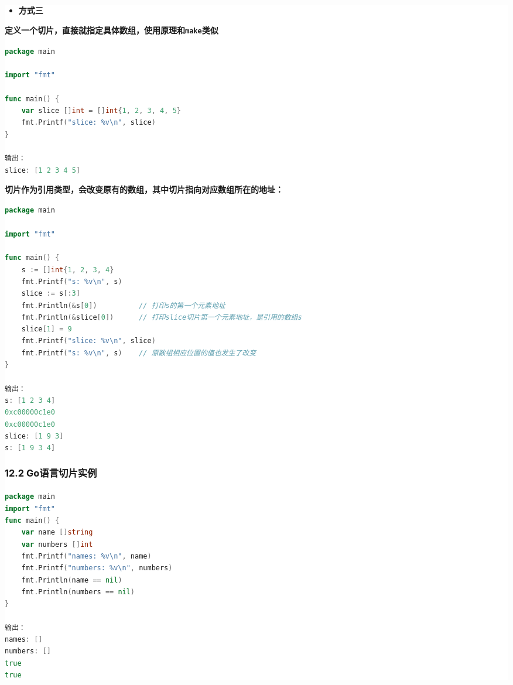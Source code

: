 - **方式三**

​		**定义一个切片，直接就指定具体数组，使用原理和`make`类似**

```go
package main

import "fmt"

func main() {
	var slice []int = []int{1, 2, 3, 4, 5}
	fmt.Printf("slice: %v\n", slice)
}

输出：
slice: [1 2 3 4 5]
```

**切片作为引用类型，会改变原有的数组，其中切片指向对应数组所在的地址：**

```go
package main

import "fmt"

func main() {
	s := []int{1, 2, 3, 4}
	fmt.Printf("s: %v\n", s)
	slice := s[:3]
	fmt.Println(&s[0])			// 打印s的第一个元素地址
	fmt.Println(&slice[0])		// 打印slice切片第一个元素地址，是引用的数组s
	slice[1] = 9
	fmt.Printf("slice: %v\n", slice)
	fmt.Printf("s: %v\n", s)	// 原数组相应位置的值也发生了改变
}

输出：
s: [1 2 3 4]
0xc00000c1e0
0xc00000c1e0
slice: [1 9 3]
s: [1 9 3 4]
```



### 12.2  Go语言切片实例

```go
package main
import "fmt"
func main() {
	var name []string
	var numbers []int
	fmt.Printf("names: %v\n", name)
	fmt.Printf("numbers: %v\n", numbers)
	fmt.Println(name == nil)
	fmt.Println(numbers == nil)
}

输出：
names: []
numbers: []
true
true
```
